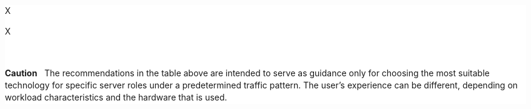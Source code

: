 <td><p>X</p></td>
<td><p>X</p></td>
</tr>
</tbody>
</table>

 

**Caution**  
The recommendations in the table above are intended to serve as guidance only for choosing the most suitable technology for specific server roles under a predetermined traffic pattern. The user’s experience can be different, depending on workload characteristics and the hardware that is used.
